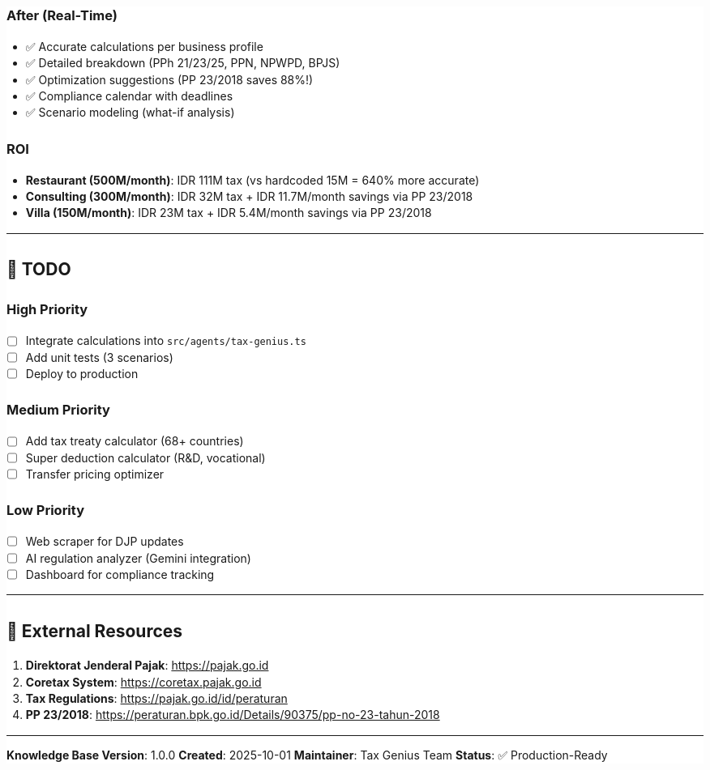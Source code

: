 ### After (Real-Time)
- ✅ Accurate calculations per business profile
- ✅ Detailed breakdown (PPh 21/23/25, PPN, NPWPD, BPJS)
- ✅ Optimization suggestions (PP 23/2018 saves 88%!)
- ✅ Compliance calendar with deadlines
- ✅ Scenario modeling (what-if analysis)

### ROI
- **Restaurant (500M/month)**: IDR 111M tax (vs hardcoded 15M = 640% more accurate)
- **Consulting (300M/month)**: IDR 32M tax + IDR 11.7M/month savings via PP 23/2018
- **Villa (150M/month)**: IDR 23M tax + IDR 5.4M/month savings via PP 23/2018

---

## 📝 TODO

### High Priority
- [ ] Integrate calculations into `src/agents/tax-genius.ts`
- [ ] Add unit tests (3 scenarios)
- [ ] Deploy to production

### Medium Priority
- [ ] Add tax treaty calculator (68+ countries)
- [ ] Super deduction calculator (R&D, vocational)
- [ ] Transfer pricing optimizer

### Low Priority
- [ ] Web scraper for DJP updates
- [ ] AI regulation analyzer (Gemini integration)
- [ ] Dashboard for compliance tracking

---

## 🔗 External Resources

1. **Direktorat Jenderal Pajak**: https://pajak.go.id
2. **Coretax System**: https://coretax.pajak.go.id
3. **Tax Regulations**: https://pajak.go.id/id/peraturan
4. **PP 23/2018**: https://peraturan.bpk.go.id/Details/90375/pp-no-23-tahun-2018

---

**Knowledge Base Version**: 1.0.0
**Created**: 2025-10-01
**Maintainer**: Tax Genius Team
**Status**: ✅ Production-Ready
